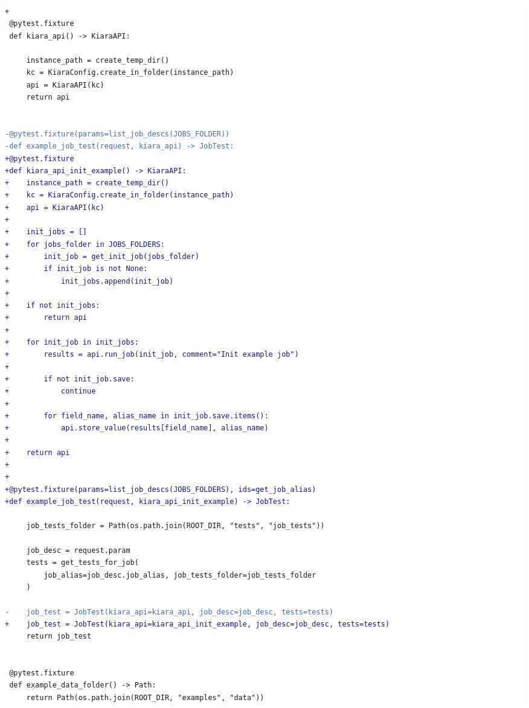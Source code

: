 ```diff
+
 @pytest.fixture
 def kiara_api() -> KiaraAPI:
 
     instance_path = create_temp_dir()
     kc = KiaraConfig.create_in_folder(instance_path)
     api = KiaraAPI(kc)
     return api
 
 
-@pytest.fixture(params=list_job_descs(JOBS_FOLDER))
-def example_job_test(request, kiara_api) -> JobTest:
+@pytest.fixture
+def kiara_api_init_example() -> KiaraAPI:
+    instance_path = create_temp_dir()
+    kc = KiaraConfig.create_in_folder(instance_path)
+    api = KiaraAPI(kc)
+
+    init_jobs = []
+    for jobs_folder in JOBS_FOLDERS:
+        init_job = get_init_job(jobs_folder)
+        if init_job is not None:
+            init_jobs.append(init_job)
+
+    if not init_jobs:
+        return api
+
+    for init_job in init_jobs:
+        results = api.run_job(init_job, comment="Init example job")
+
+        if not init_job.save:
+            continue
+
+        for field_name, alias_name in init_job.save.items():
+            api.store_value(results[field_name], alias_name)
+
+    return api
+
+
+@pytest.fixture(params=list_job_descs(JOBS_FOLDERS), ids=get_job_alias)
+def example_job_test(request, kiara_api_init_example) -> JobTest:
 
     job_tests_folder = Path(os.path.join(ROOT_DIR, "tests", "job_tests"))
 
     job_desc = request.param
     tests = get_tests_for_job(
         job_alias=job_desc.job_alias, job_tests_folder=job_tests_folder
     )
 
-    job_test = JobTest(kiara_api=kiara_api, job_desc=job_desc, tests=tests)
+    job_test = JobTest(kiara_api=kiara_api_init_example, job_desc=job_desc, tests=tests)
     return job_test
 
 
 @pytest.fixture
 def example_data_folder() -> Path:
     return Path(os.path.join(ROOT_DIR, "examples", "data"))
```

